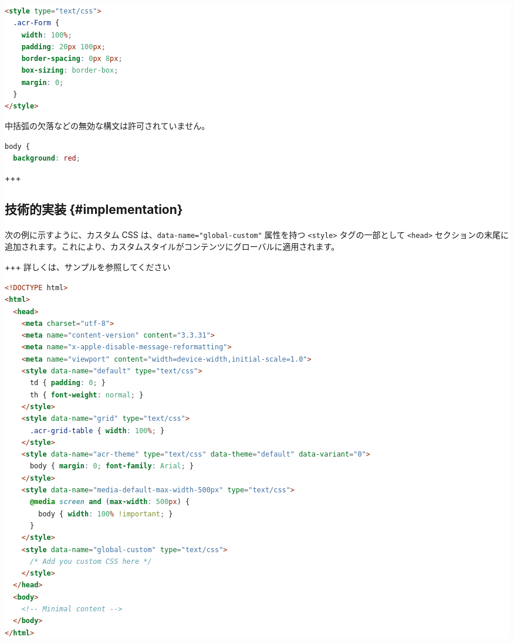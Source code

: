 ```html
<style type="text/css">
  .acr-Form {
    width: 100%;
    padding: 20px 100px;
    border-spacing: 0px 8px;
    box-sizing: border-box;
    margin: 0;
  }
</style>
```

中括弧の欠落などの無効な構文は許可されていません。

```css
body {
  background: red;
```

+++

## 技術的実装 {#implementation}

次の例に示すように、カスタム CSS は、`data-name="global-custom"` 属性を持つ `<style>` タグの一部として `<head>` セクションの末尾に追加されます。これにより、カスタムスタイルがコンテンツにグローバルに適用されます。

+++ 詳しくは、サンプルを参照してください

```html
<!DOCTYPE html>
<html>
  <head>
    <meta charset="utf-8">
    <meta name="content-version" content="3.3.31">
    <meta name="x-apple-disable-message-reformatting">
    <meta name="viewport" content="width=device-width,initial-scale=1.0">
    <style data-name="default" type="text/css">
      td { padding: 0; }
      th { font-weight: normal; }
    </style>
    <style data-name="grid" type="text/css">
      .acr-grid-table { width: 100%; }
    </style>
    <style data-name="acr-theme" type="text/css" data-theme="default" data-variant="0">
      body { margin: 0; font-family: Arial; }
    </style>
    <style data-name="media-default-max-width-500px" type="text/css">
      @media screen and (max-width: 500px) {
        body { width: 100% !important; }
      }
    </style>
    <style data-name="global-custom" type="text/css">
      /* Add you custom CSS here */
    </style>
  </head>
  <body>
    <!-- Minimal content -->
  </body>
</html>
```
